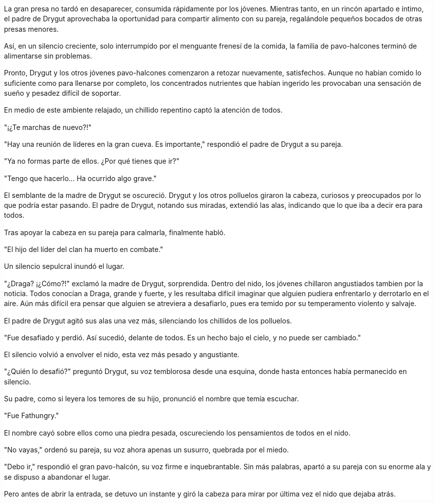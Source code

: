 La gran presa no tardó en desaparecer, consumida rápidamente por los jóvenes. Mientras tanto, en un rincón apartado e íntimo, el padre de Drygut aprovechaba la oportunidad para compartir alimento con su pareja, regalándole pequeños bocados de otras presas menores.

Así, en un silencio creciente, solo interrumpido por el menguante frenesí de la comida, la familia de pavo-halcones terminó de alimentarse sin problemas.

Pronto, Drygut y los otros jóvenes pavo-halcones comenzaron a retozar nuevamente, satisfechos. Aunque no habían comido lo suficiente como para llenarse por completo, los concentrados nutrientes que habían ingerido les provocaban una sensación de sueño y pesadez difícil de soportar.

En medio de este ambiente relajado, un chillido repentino captó la atención de todos.

"¡¿Te marchas de nuevo?!"

"Hay una reunión de líderes en la gran cueva. Es importante," respondió el padre de Drygut a su pareja.

"Ya no formas parte de ellos. ¿Por qué tienes que ir?"

"Tengo que hacerlo... Ha ocurrido algo grave."

El semblante de la madre de Drygut se oscureció. Drygut y los otros polluelos giraron la cabeza, curiosos y preocupados por lo que podría estar pasando. El padre de Drygut, notando sus miradas, extendió las alas, indicando que lo que iba a decir era para todos.

Tras apoyar la cabeza en su pareja para calmarla, finalmente habló.

"El hijo del líder del clan ha muerto en combate."

Un silencio sepulcral inundó el lugar.

"¿Draga? ¡¿Cómo?!" exclamó la madre de Drygut, sorprendida. Dentro del nido, los jóvenes chillaron angustiados tambien por la noticia. Todos conocían a Draga, grande y fuerte, y les resultaba difícil imaginar que alguien pudiera enfrentarlo y derrotarlo en el aire. Aún más difícil era pensar que alguien se atreviera a desafiarlo, pues era temido por su temperamento violento y salvaje.

El padre de Drygut agitó sus alas una vez más, silenciando los chillidos de los polluelos.

"Fue desafiado y perdió. Así sucedió, delante de todos. Es un hecho bajo el cielo, y no puede ser cambiado."

El silencio volvió a envolver el nido, esta vez más pesado y angustiante.

"¿Quién lo desafió?" preguntó Drygut, su voz temblorosa desde una esquina, donde hasta entonces había permanecido en silencio.

Su padre, como si leyera los temores de su hijo, pronunció el nombre que temía escuchar.

"Fue Fathungry."

El nombre cayó sobre ellos como una piedra pesada, oscureciendo los pensamientos de todos en el nido.

"No vayas," ordenó su pareja, su voz ahora apenas un susurro, quebrada por el miedo.

"Debo ir," respondió el gran pavo-halcón, su voz firme e inquebrantable. Sin más palabras, apartó a su pareja con su enorme ala y se dispuso a abandonar el lugar.

Pero antes de abrir la entrada, se detuvo un instante y giró la cabeza para mirar por última vez el nido que dejaba atrás.
